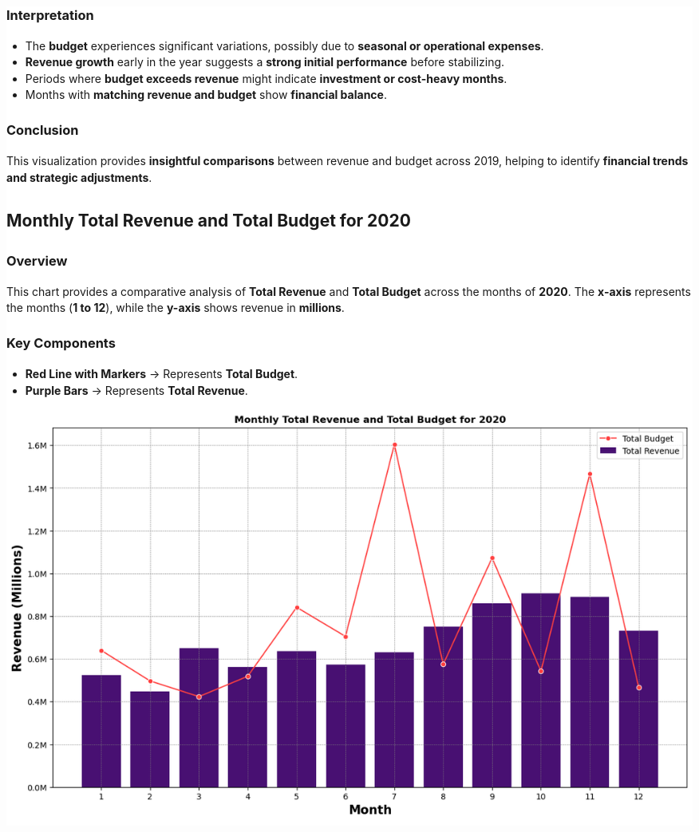 ### Interpretation
- The **budget** experiences significant variations, possibly due to **seasonal or operational expenses**.
- **Revenue growth** early in the year suggests a **strong initial performance** before stabilizing.
- Periods where **budget exceeds revenue** might indicate **investment or cost-heavy months**.
- Months with **matching revenue and budget** show **financial balance**.

### Conclusion
This visualization provides **insightful comparisons** between revenue and budget across 2019, helping to identify **financial trends and strategic adjustments**.

## Monthly Total Revenue and Total Budget for 2020

### Overview
This chart provides a comparative analysis of **Total Revenue** and **Total Budget** across the months of **2020**. The **x-axis** represents the months (**1 to 12**), while the **y-axis** shows revenue in **millions**. 

### Key Components
- **Red Line with Markers** → Represents **Total Budget**.
- **Purple Bars** → Represents **Total Revenue**.

![](output_56_0.png)
